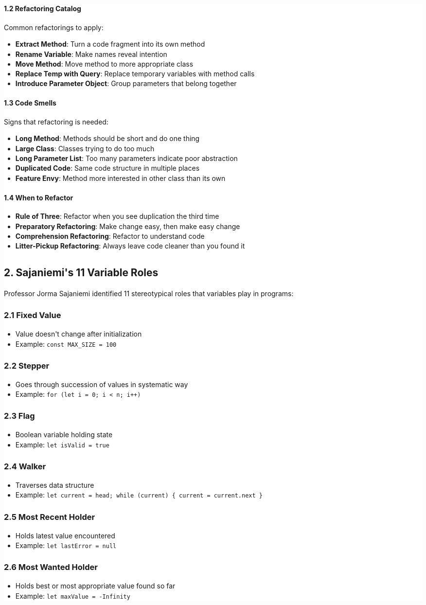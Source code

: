 #### 1.2 Refactoring Catalog
Common refactorings to apply:

- **Extract Method**: Turn a code fragment into its own method
- **Rename Variable**: Make names reveal intention
- **Move Method**: Move method to more appropriate class
- **Replace Temp with Query**: Replace temporary variables with method calls
- **Introduce Parameter Object**: Group parameters that belong together

#### 1.3 Code Smells
Signs that refactoring is needed:

- **Long Method**: Methods should be short and do one thing
- **Large Class**: Classes trying to do too much
- **Long Parameter List**: Too many parameters indicate poor abstraction
- **Duplicated Code**: Same code structure in multiple places
- **Feature Envy**: Method more interested in other class than its own

#### 1.4 When to Refactor
- **Rule of Three**: Refactor when you see duplication the third time
- **Preparatory Refactoring**: Make change easy, then make easy change
- **Comprehension Refactoring**: Refactor to understand code
- **Litter-Pickup Refactoring**: Always leave code cleaner than you found it

## 2. Sajaniemi's 11 Variable Roles
Professor Jorma Sajaniemi identified 11 stereotypical roles that variables play in programs:

### 2.1 Fixed Value
- Value doesn't change after initialization
- Example: `const MAX_SIZE = 100`

### 2.2 Stepper
- Goes through succession of values in systematic way
- Example: `for (let i = 0; i < n; i++)`

### 2.3 Flag
- Boolean variable holding state
- Example: `let isValid = true`

### 2.4 Walker
- Traverses data structure
- Example: `let current = head; while (current) { current = current.next }`

### 2.5 Most Recent Holder
- Holds latest value encountered
- Example: `let lastError = null`

### 2.6 Most Wanted Holder
- Holds best or most appropriate value found so far
- Example: `let maxValue = -Infinity`
